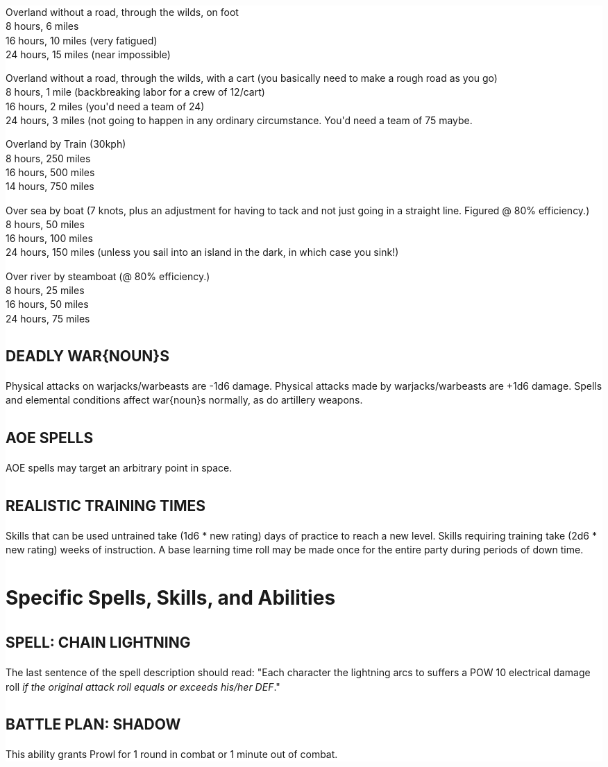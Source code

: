 Overland without a road, through the wilds, on foot  
8 hours, 6 miles  
16 hours, 10 miles (very fatigued)  
24 hours, 15 miles (near impossible)  

Overland without a road, through the wilds, with a cart (you basically need to make a rough road as you go)  
8 hours, 1 mile (backbreaking labor for a crew of 12/cart)  
16 hours, 2 miles (you'd need a team of 24)  
24 hours, 3 miles (not going to happen in any ordinary circumstance. You'd need a team of 75 maybe.  

Overland by Train (30kph)  
8 hours, 250 miles  
16 hours, 500 miles  
14 hours, 750 miles  

Over sea by boat (7 knots, plus an adjustment for having to tack and not just going in a straight line. Figured @ 80% efficiency.)  
8 hours, 50 miles  
16 hours, 100 miles  
24 hours, 150 miles (unless you sail into an island in the dark, in which case you sink!)  

Over river by steamboat (@ 80% efficiency.)  
8 hours, 25 miles  
16 hours, 50 miles  
24 hours, 75 miles  

## DEADLY WAR{NOUN}S
Physical attacks on warjacks/warbeasts are -1d6 damage. Physical attacks made by warjacks/warbeasts are +1d6 damage. Spells and elemental conditions affect war{noun}s normally, as do artillery weapons.

## AOE SPELLS
AOE spells may target an arbitrary point in space. 

## REALISTIC TRAINING TIMES
Skills that can be used untrained take (1d6 * new rating) days of practice to reach a new level. Skills requiring training take (2d6 * new rating) weeks of instruction. A base learning time roll may be made once for the entire party during periods of down time.

# Specific Spells, Skills, and Abilities

## SPELL: CHAIN LIGHTNING
The last sentence of the spell description should read: "Each character the lightning arcs to suffers a POW 10 electrical damage roll *if the original attack roll equals or exceeds his/her DEF*."

## BATTLE PLAN: SHADOW
This ability grants Prowl for 1 round in combat or 1 minute out of combat. 
